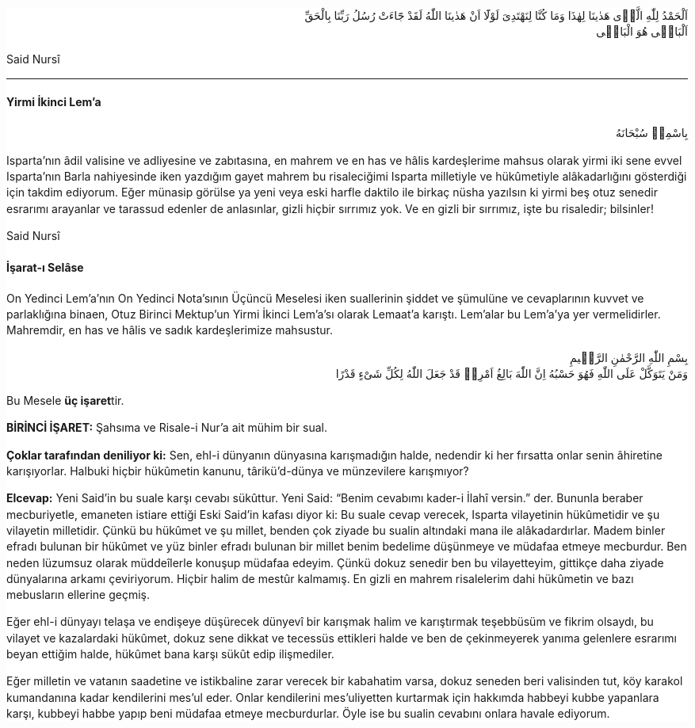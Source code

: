 <p class="arabic" dir="rtl">اَلْحَمْدُ لِلّٰهِ الَّذٖى هَدٰينَا لِهٰذَا وَمَا كُنَّا لِنَهْتَدِىَ لَوْلَٓا اَنْ هَدٰينَا اللّٰهُ لَقَدْ جَٓاءَتْ رُسُلُ رَبِّنَا بِالْحَقِّ<br/>اَلْبَاقٖى هُوَ الْبَاقٖى</p>

Said Nursî

***

#### Yirmi İkinci Lem’a
<p class="arabic" dir="rtl">بِاسْمِهٖ سُبْحَانَهُ</p>

Isparta’nın âdil valisine ve adliyesine ve zabıtasına, en mahrem ve en has ve hâlis kardeşlerime mahsus olarak yirmi iki sene evvel Isparta’nın Barla nahiyesinde iken yazdığım gayet mahrem bu risaleciğimi Isparta milletiyle ve hükûmetiyle alâkadarlığını gösterdiği için takdim ediyorum. Eğer münasip görülse ya yeni veya eski harfle daktilo ile birkaç nüsha yazılsın ki yirmi beş otuz senedir esrarımı arayanlar ve tarassud edenler de anlasınlar, gizli hiçbir sırrımız yok. Ve en gizli bir sırrımız, işte bu risaledir; bilsinler!

Said Nursî

#### İşarat-ı Selâse
On Yedinci Lem’a’nın On Yedinci Nota’sının Üçüncü Meselesi iken suallerinin şiddet ve şümulüne ve cevaplarının kuvvet ve parlaklığına binaen, Otuz Birinci Mektup’un Yirmi İkinci Lem’a’sı olarak Lemaat’a karıştı. Lem’alar bu Lem’a’ya yer vermelidirler. Mahremdir, en has ve hâlis ve sadık kardeşlerimize mahsustur.

<p class="arabic" dir="rtl">بِسْمِ اللّٰهِ الرَّحْمٰنِ الرَّحٖيمِ<br/>وَمَنْ يَتَوَكَّلْ عَلَى اللّٰهِ فَهُوَ حَسْبُهُ اِنَّ اللّٰهَ بَالِغُ اَمْرِهٖ قَدْ جَعَلَ اللّٰهُ لِكُلِّ شَىْءٍ قَدْرًا</p>

Bu Mesele **üç işaret**tir.

**BİRİNCİ İŞARET:** Şahsıma ve Risale-i Nur’a ait mühim bir sual.

**Çoklar tarafından deniliyor ki:** Sen, ehl-i dünyanın dünyasına karışmadığın halde, nedendir ki her fırsatta onlar senin âhiretine karışıyorlar. Halbuki hiçbir hükûmetin kanunu, târikü’d-dünya ve münzevilere karışmıyor?

**Elcevap:** Yeni Said’in bu suale karşı cevabı sükûttur. Yeni Said: “Benim cevabımı kader-i İlahî versin.” der. Bununla beraber mecburiyetle, emaneten istiare ettiği Eski Said’in kafası diyor ki: Bu suale cevap verecek, Isparta vilayetinin hükûmetidir ve şu vilayetin milletidir. Çünkü bu hükûmet ve şu millet, benden çok ziyade bu sualin altındaki mana ile alâkadardırlar. Madem binler efradı bulunan bir hükûmet ve yüz binler efradı bulunan bir millet benim bedelime düşünmeye ve müdafaa etmeye mecburdur. Ben neden lüzumsuz olarak müddeîlerle konuşup müdafaa edeyim. Çünkü dokuz senedir ben bu vilayetteyim, gittikçe daha ziyade dünyalarına arkamı çeviriyorum. Hiçbir halim de mestûr kalmamış. En gizli en mahrem risalelerim dahi hükûmetin ve bazı mebusların ellerine geçmiş.

Eğer ehl-i dünyayı telaşa ve endişeye düşürecek dünyevî bir karışmak halim ve karıştırmak teşebbüsüm ve fikrim olsaydı, bu vilayet ve kazalardaki hükûmet, dokuz sene dikkat ve tecessüs ettikleri halde ve ben de çekinmeyerek yanıma gelenlere esrarımı beyan ettiğim halde, hükûmet bana karşı sükût edip ilişmediler.

Eğer milletin ve vatanın saadetine ve istikbaline zarar verecek bir kabahatim varsa, dokuz seneden beri valisinden tut, köy karakol kumandanına kadar kendilerini mes’ul eder. Onlar kendilerini mes’uliyetten kurtarmak için hakkımda habbeyi kubbe yapanlara karşı, kubbeyi habbe yapıp beni müdafaa etmeye mecburdurlar. Öyle ise bu sualin cevabını onlara havale ediyorum.
